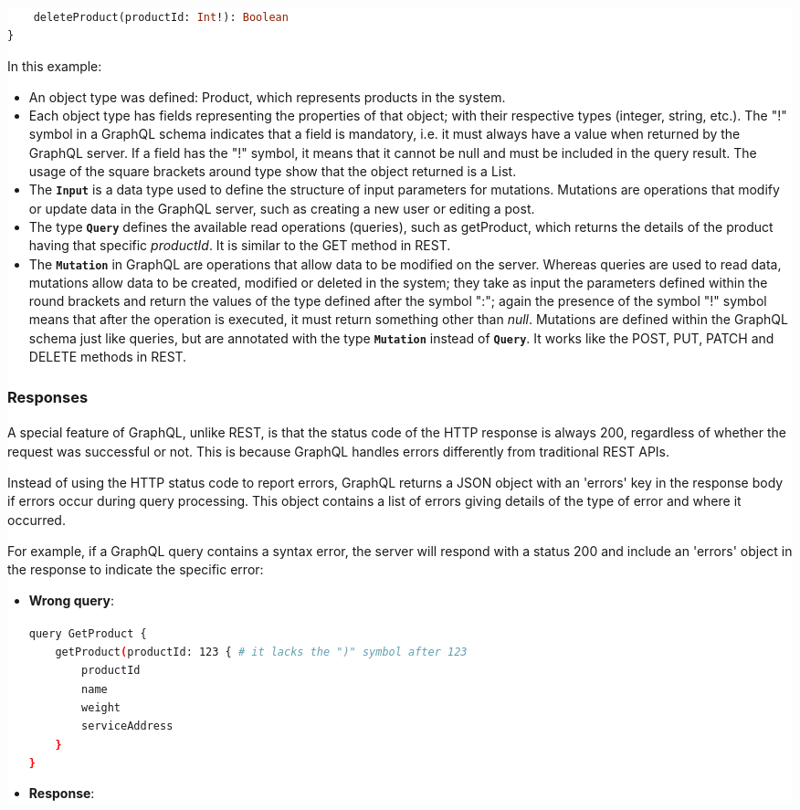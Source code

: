 ```graphql
    deleteProduct(productId: Int!): Boolean
}
```

In this example:

- An object type was defined: Product, which represents products in the system.
- Each object type has fields representing the properties of that object; with their respective types (integer, string, etc.). The "!" symbol in a GraphQL schema indicates that a field is mandatory, i.e. it must always have a value when returned by the GraphQL server. If a field has the "!" symbol, it means that it cannot be null and must be included in the query result. The usage of the square brackets around type show that the object returned is a List.
- The **`Input`** is a data type used to define the structure of input parameters for mutations. Mutations are operations that modify or update data in the GraphQL server, such as creating a new user or editing a post.
- The type **`Query`** defines the available read operations (queries), such as getProduct, which returns the details of the product having that specific *productId*. It is similar to the GET method in REST.
- The **`Mutation`** in GraphQL are operations that allow data to be modified on the server. Whereas queries are used to read data, mutations allow data to be created, modified or deleted in the system; they take as input the parameters defined within the round brackets and return the values of the type defined after the symbol ":"; again the presence of the symbol "!" symbol means that after the operation is executed, it must return something other than *null*. Mutations are defined within the GraphQL schema just like queries, but are annotated with the type **`Mutation`** instead of **`Query`**.
It works like the POST, PUT, PATCH and DELETE methods in REST.

### Responses

A special feature of GraphQL, unlike REST, is that the status code of the HTTP response is always 200, regardless of whether the request was successful or not. This is because GraphQL handles errors differently from traditional REST APIs.

Instead of using the HTTP status code to report errors, GraphQL returns a JSON object with an 'errors' key in the response body if errors occur during query processing. This object contains a list of errors giving details of the type of error and where it occurred.

For example, if a GraphQL query contains a syntax error, the server will respond with a status 200 and include an 'errors' object in the response to indicate the specific error:

- **Wrong query**:

    ```bash
    query GetProduct {
        getProduct(productId: 123 { # it lacks the ")" symbol after 123
            productId
            name
            weight
            serviceAddress
        }
    }
    ```

- **Response**:
